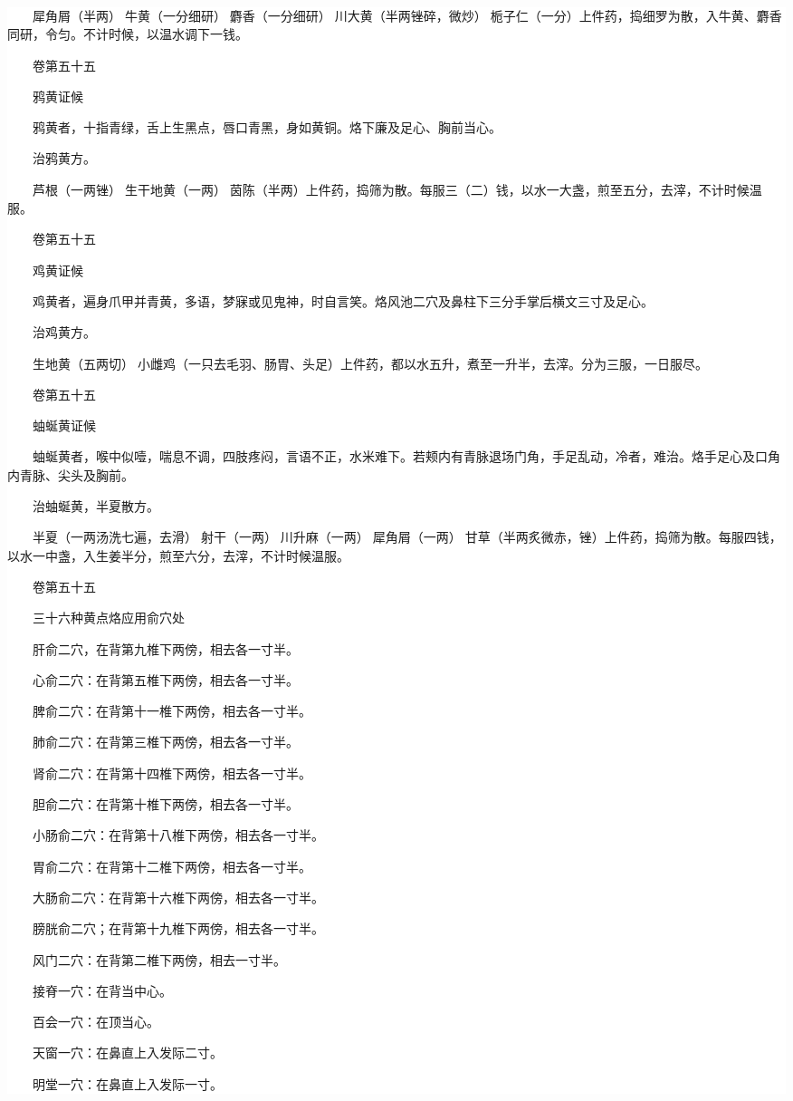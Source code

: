 
　　犀角屑（半两） 牛黄（一分细研） 麝香（一分细研） 川大黄（半两锉碎，微炒） 栀子仁（一分）上件药，捣细罗为散，入牛黄、麝香同研，令匀。不计时候，以温水调下一钱。

　　卷第五十五

　　鸦黄证候

　　鸦黄者，十指青绿，舌上生黑点，唇口青黑，身如黄铜。烙下廉及足心、胸前当心。

　　治鸦黄方。

　　芦根（一两锉） 生干地黄（一两） 茵陈（半两）上件药，捣筛为散。每服三（二）钱，以水一大盏，煎至五分，去滓，不计时候温服。

　　卷第五十五

　　鸡黄证候

　　鸡黄者，遍身爪甲并青黄，多语，梦寐或见鬼神，时自言笑。烙风池二穴及鼻柱下三分手掌后横文三寸及足心。

　　治鸡黄方。

　　生地黄（五两切） 小雌鸡（一只去毛羽、肠胃、头足）上件药，都以水五升，煮至一升半，去滓。分为三服，一日服尽。

　　卷第五十五

　　蚰蜒黄证候

　　蚰蜒黄者，喉中似噎，喘息不调，四肢疼闷，言语不正，水米难下。若颊内有青脉退场门角，手足乱动，冷者，难治。烙手足心及口角内青脉、尖头及胸前。

　　治蚰蜒黄，半夏散方。

　　半夏（一两汤洗七遍，去滑） 射干（一两） 川升麻（一两） 犀角屑（一两） 甘草（半两炙微赤，锉）上件药，捣筛为散。每服四钱，以水一中盏，入生姜半分，煎至六分，去滓，不计时候温服。

　　卷第五十五

　　三十六种黄点烙应用俞穴处

　　肝俞二穴，在背第九椎下两傍，相去各一寸半。

　　心俞二穴：在背第五椎下两傍，相去各一寸半。

　　脾俞二穴：在背第十一椎下两傍，相去各一寸半。

　　肺俞二穴：在背第三椎下两傍，相去各一寸半。

　　肾俞二穴：在背第十四椎下两傍，相去各一寸半。

　　胆俞二穴：在背第十椎下两傍，相去各一寸半。

　　小肠俞二穴：在背第十八椎下两傍，相去各一寸半。

　　胃俞二穴：在背第十二椎下两傍，相去各一寸半。

　　大肠俞二穴：在背第十六椎下两傍，相去各一寸半。

　　膀胱俞二穴；在背第十九椎下两傍，相去各一寸半。

　　风门二穴：在背第二椎下两傍，相去一寸半。

　　接脊一穴：在背当中心。

　　百会一穴：在顶当心。

　　天窗一穴：在鼻直上入发际二寸。

　　明堂一穴：在鼻直上入发际一寸。
